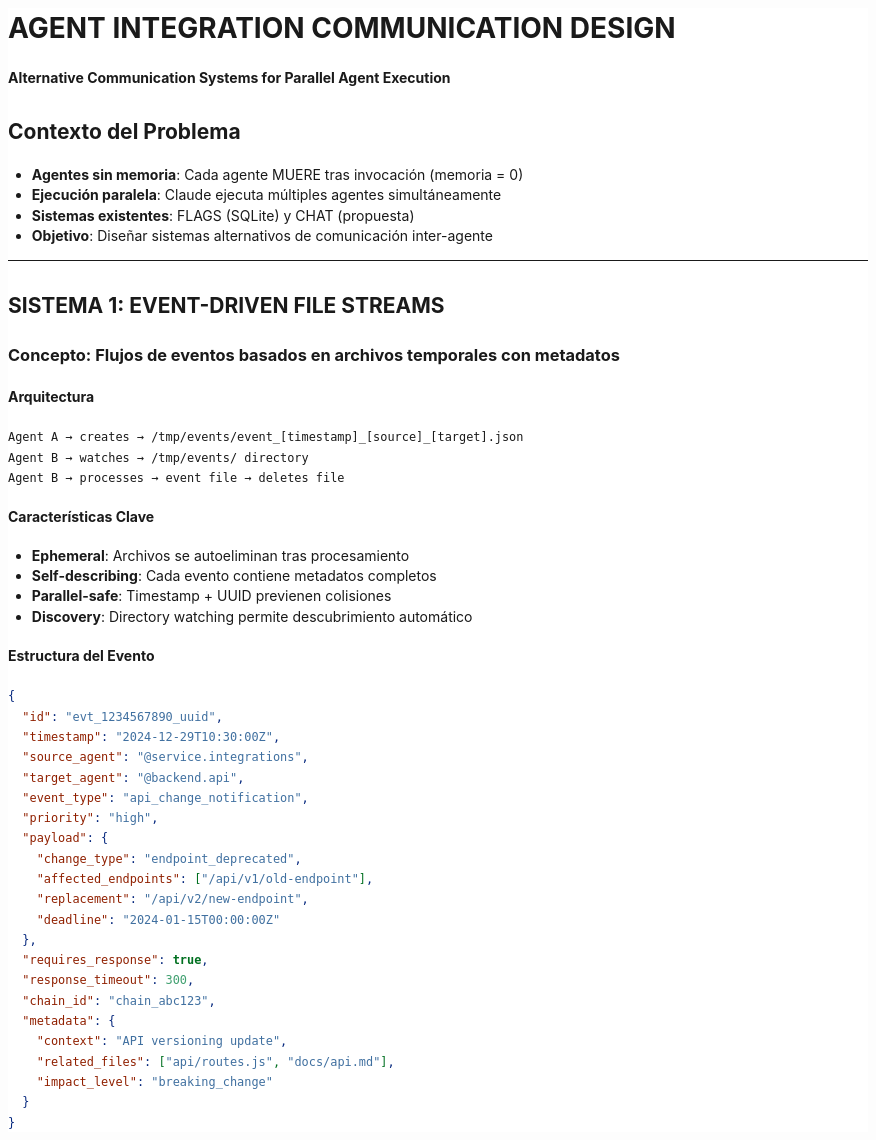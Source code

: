 # AGENT INTEGRATION COMMUNICATION DESIGN
**Alternative Communication Systems for Parallel Agent Execution**

## Contexto del Problema

- **Agentes sin memoria**: Cada agente MUERE tras invocación (memoria = 0)
- **Ejecución paralela**: Claude ejecuta múltiples agentes simultáneamente
- **Sistemas existentes**: FLAGS (SQLite) y CHAT (propuesta)
- **Objetivo**: Diseñar sistemas alternativos de comunicación inter-agente

---

## SISTEMA 1: EVENT-DRIVEN FILE STREAMS
### Concepto: Flujos de eventos basados en archivos temporales con metadatos

#### Arquitectura
```
Agent A → creates → /tmp/events/event_[timestamp]_[source]_[target].json
Agent B → watches → /tmp/events/ directory
Agent B → processes → event file → deletes file
```

#### Características Clave
- **Ephemeral**: Archivos se autoeliminan tras procesamiento
- **Self-describing**: Cada evento contiene metadatos completos
- **Parallel-safe**: Timestamp + UUID previenen colisiones
- **Discovery**: Directory watching permite descubrimiento automático

#### Estructura del Evento
```json
{
  "id": "evt_1234567890_uuid",
  "timestamp": "2024-12-29T10:30:00Z",
  "source_agent": "@service.integrations",
  "target_agent": "@backend.api",
  "event_type": "api_change_notification",
  "priority": "high",
  "payload": {
    "change_type": "endpoint_deprecated",
    "affected_endpoints": ["/api/v1/old-endpoint"],
    "replacement": "/api/v2/new-endpoint",
    "deadline": "2024-01-15T00:00:00Z"
  },
  "requires_response": true,
  "response_timeout": 300,
  "chain_id": "chain_abc123",
  "metadata": {
    "context": "API versioning update",
    "related_files": ["api/routes.js", "docs/api.md"],
    "impact_level": "breaking_change"
  }
}
```
